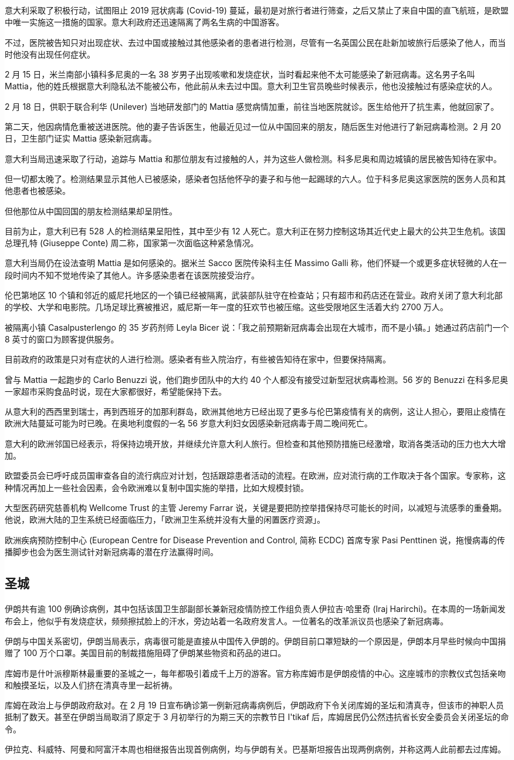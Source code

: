 意大利采取了积极行动，试图阻止 2019 冠状病毒 (Covid-19) 蔓延，最初是对旅行者进行筛查，之后又禁止了来自中国的直飞航班，是欧盟中唯一实施这一措施的国家。意大利政府还迅速隔离了两名生病的中国游客。

不过，医院被告知只对出现症状、去过中国或接触过其他感染者的患者进行检测，尽管有一名英国公民在赴新加坡旅行后感染了他人，而当时他没有出现任何症状。

2 月 15 日，米兰南部小镇科多尼奥的一名 38 岁男子出现咳嗽和发烧症状，当时看起来他不太可能感染了新冠病毒。这名男子名叫 Mattia，他的姓氏根据意大利隐私法不能被公布，他此前从未去过中国。意大利卫生官员晚些时候表示，他也没接触过有感染症状的人。

2 月 18 日，供职于联合利华 (Unilever) 当地研发部门的 Mattia 感觉病情加重，前往当地医院就诊。医生给他开了抗生素，他就回家了。

第二天，他因病情危重被送进医院。他的妻子告诉医生，他最近见过一位从中国回来的朋友，随后医生对他进行了新冠病毒检测。2 月 20 日，卫生部门证实 Mattia 感染新冠病毒。

意大利当局迅速采取了行动，追踪与 Mattia 和那位朋友有过接触的人，并为这些人做检测。科多尼奥和周边城镇的居民被告知待在家中。

但一切都太晚了。检测结果显示其他人已被感染，感染者包括他怀孕的妻子和与他一起踢球的六人。位于科多尼奥这家医院的医务人员和其他患者也被感染。

但他那位从中国回国的朋友检测结果却呈阴性。

目前为止，意大利已有 528 人的检测结果呈阳性，其中至少有 12 人死亡。意大利正在努力控制这场其近代史上最大的公共卫生危机。该国总理孔特 (Giuseppe Conte) 周二称，国家第一次面临这种紧急情况。

意大利当局仍在设法查明 Mattia 是如何感染的。据米兰 Sacco 医院传染科主任 Massimo Galli 称，他们怀疑一个或更多症状轻微的人在一段时间内不知不觉地传染了其他人。许多感染患者在该医院接受治疗。

伦巴第地区 10 个镇和邻近的威尼托地区的一个镇已经被隔离，武装部队驻守在检查站；只有超市和药店还在营业。政府关闭了意大利北部的学校、大学和电影院。几场足球比赛被推迟，威尼斯一年一度的狂欢节也被压缩。这些受限地区生活着大约 2700 万人。

被隔离小镇 Casalpusterlengo 的 35 岁药剂师 Leyla Bicer 说：「我之前预期新冠病毒会出现在大城市，而不是小镇。」她通过药店前门一个 8 英寸的窗口为顾客提供服务。

目前政府的政策是只对有症状的人进行检测。感染者有些入院治疗，有些被告知待在家中，但要保持隔离。

曾与 Mattia 一起跑步的 Carlo Benuzzi 说，他们跑步团队中的大约 40 个人都没有接受过新型冠状病毒检测。56 岁的 Benuzzi 在科多尼奥一家超市采购食品时说，现在大家都很好，希望能保持下去。

从意大利的西西里到瑞士，再到西班牙的加那利群岛，欧洲其他地方已经出现了更多与伦巴第疫情有关的病例，这让人担心，要阻止疫情在欧洲大陆蔓延可能为时已晚。在奥地利度假的一名 56 岁意大利妇女因感染新冠病毒于周二晚间死亡。

意大利的欧洲邻国已经表示，将保持边境开放，并继续允许意大利人旅行。但检查和其他预防措施已经激增，取消各类活动的压力也大大增加。

欧盟委员会已呼吁成员国审查各自的流行病应对计划，包括跟踪患者活动的流程。在欧洲，应对流行病的工作取决于各个国家。专家称，这种情况再加上一些社会因素，会令欧洲难以复制中国实施的举措，比如大规模封锁。

大型医药研究慈善机构 Wellcome Trust 的主管 Jeremy Farrar 说，关键是要把防控举措保持尽可能长的时间，以减短与流感季的重叠期。他说，欧洲大陆的卫生系统已经面临压力，「欧洲卫生系统并没有大量的闲置医疗资源」。

欧洲疾病预防控制中心 (European Centre for Disease Prevention and Control, 简称 ECDC) 首席专家 Pasi Penttinen 说，拖慢病毒的传播脚步也会为医生测试针对新冠病毒的潜在疗法赢得时间。

圣城
--

伊朗共有逾 100 例确诊病例，其中包括该国卫生部副部长兼新冠疫情防控工作组负责人伊拉吉‧哈里奇 (Iraj Harirchi)。在本周的一场新闻发布会上，他似乎有发烧症状，频频擦拭脸上的汗水，旁边站着一名政府发言人。一位著名的改革派议员也感染了新冠病毒。

伊朗与中国关系密切，伊朗当局表示，病毒很可能是直接从中国传入伊朗的。伊朗目前口罩短缺的一个原因是，伊朗本月早些时候向中国捐赠了 100 万个口罩。美国目前的制裁措施阻碍了伊朗某些物资和药品的进口。

库姆市是什叶派穆斯林最重要的圣城之一，每年都吸引着成千上万的游客。官方称库姆市是伊朗疫情的中心。这座城市的宗教仪式包括亲吻和触摸圣坛，以及人们挤在清真寺里一起祈祷。

库姆在政治上与伊朗政府敌对。在 2 月 19 日宣布确诊第一例新冠病毒病例后，伊朗政府下令关闭库姆的圣坛和清真寺，但该市的神职人员抵制了数天。甚至在伊朗当局取消了原定于 3 月初举行的为期三天的宗教节日 I'tikaf 后，库姆居民仍公然违抗省长安全委员会关闭圣坛的命令。

伊拉克、科威特、阿曼和阿富汗本周也相继报告出现首例病例，均与伊朗有关。巴基斯坦报告出现两例病例，并称这两人此前都去过库姆。
